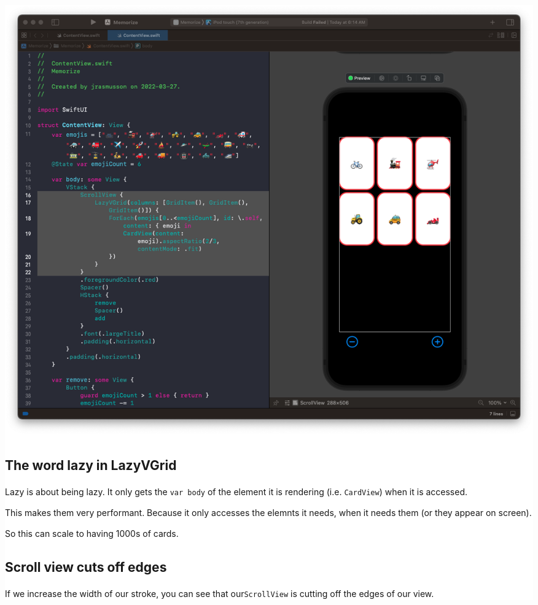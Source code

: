 ![](images/8.png)

## The word lazy in LazyVGrid

Lazy is about being lazy. It only gets the `var body` of the element it is rendering (i.e. `CardView`) when it is accessed.

This makes them very performant. Because it only accesses the elemnts it needs, when it needs them (or they appear on screen).

So this can scale to having 1000s of cards.

## Scroll view cuts off edges

If we increase the width of our stroke, you can see that our`ScrollView` is cutting off the edges of our view.
